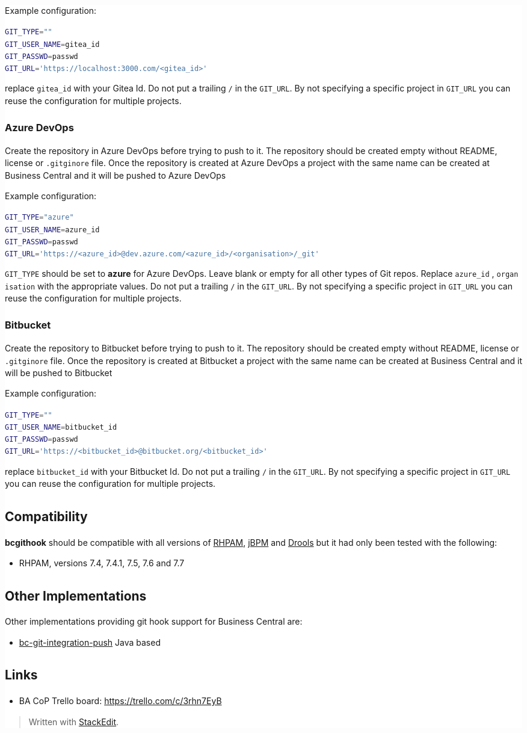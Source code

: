 Example configuration:
```bash
GIT_TYPE=""
GIT_USER_NAME=gitea_id
GIT_PASSWD=passwd
GIT_URL='https://localhost:3000.com/<gitea_id>'
```
replace `gitea_id` with your Gitea Id. Do not put a trailing `/` in the `GIT_URL`. By not specifying a specific project in `GIT_URL` you can reuse the configuration for multiple projects.

### Azure DevOps
Create the repository in Azure DevOps before trying to push to it. The repository should be created empty without README, license or `.gitginore` file. Once the repository is created at Azure DevOps a project with the same name can be created at Business Central and it will be pushed to Azure DevOps

Example configuration:
```bash
GIT_TYPE="azure"
GIT_USER_NAME=azure_id
GIT_PASSWD=passwd
GIT_URL='https://<azure_id>@dev.azure.com/<azure_id>/<organisation>/_git'
```
`GIT_TYPE` should be set to **azure** for Azure DevOps. Leave blank or empty for all other types of Git repos.
Replace `azure_id` , `organisation` with the appropriate values. Do not put a trailing `/` in the `GIT_URL`. By not specifying a specific project in `GIT_URL` you can reuse the configuration for multiple projects.

### Bitbucket
Create the repository to Bitbucket before trying to push to it. The repository should be created empty without README, license or `.gitginore` file. Once the repository is created at Bitbucket a project with the same name can be created at Business Central and it will be pushed to Bitbucket

Example configuration:
```bash
GIT_TYPE=""
GIT_USER_NAME=bitbucket_id
GIT_PASSWD=passwd
GIT_URL='https://<bitbucket_id>@bitbucket.org/<bitbucket_id>'
```
replace `bitbucket_id` with your Bitbucket Id. Do not put a trailing `/` in the `GIT_URL`. By not specifying a specific project in `GIT_URL` you can reuse the configuration for multiple projects.

## Compatibility
**bcgithook** should be compatible with all versions of [RHPAM](https://developers.redhat.com/products/rhpam/overview), [jBPM](https://www.jbpm.org/) and [Drools](https://www.drools.org/) but it had only been tested with the following:
* RHPAM, versions 7.4, 7.4.1, 7.5, 7.6 and 7.7

## Other Implementations

Other implementations providing git hook support for Business Central are:
* [bc-git-integration-push](https://github.com/porcelli/bc-git-integration-push) Java based

## Links

* BA CoP Trello board: https://trello.com/c/3rhn7EyB

> Written with [StackEdit](https://stackedit.io/).
